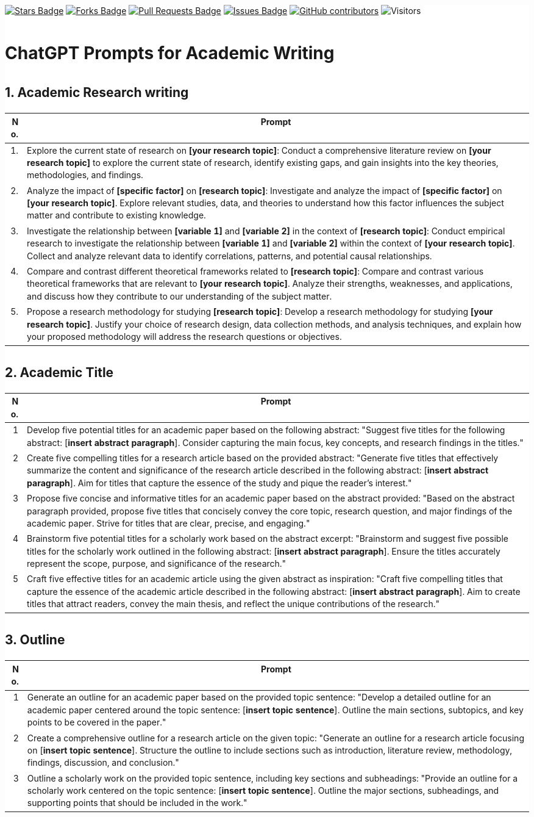 <a href="https://github.com/drshahizan/Generative-AI-Playground/stargazers"><img src="https://img.shields.io/github/stars/drshahizan/Generative-AI-Playground" alt="Stars Badge"/></a>
<a href="https://github.com/drshahizan/Generative-AI-Playground/network/members"><img src="https://img.shields.io/github/forks/drshahizan/Generative-AI-Playground" alt="Forks Badge"/></a>
<a href="https://github.com/drshahizan/Generative-AI-Playground/pulls"><img src="https://img.shields.io/github/issues-pr/drshahizan/Generative-AI-Playground" alt="Pull Requests Badge"/></a>
<a href="https://github.com/drshahizan/Generative-AI-Playground"><img src="https://img.shields.io/github/issues/drshahizan/Generative-AI-Playground" alt="Issues Badge"/></a>
<a href="https://github.com/drshahizan/Generative-AI-Playground/graphs/contributors"><img alt="GitHub contributors" src="https://img.shields.io/github/contributors/drshahizan/Generative-AI-Playground?color=2b9348"></a>
![Visitors](https://api.visitorbadge.io/api/visitors?path=https%3A%2F%2Fgithub.com%2Fdrshahizan%2Fai-tools&labelColor=%23d9e3f0&countColor=%23697689&style=flat)

#  ChatGPT Prompts for Academic Writing

## 1. Academic Research writing

| **No.** | **Prompt** |
|---------:|-------------------------------------------|
| 1.       | Explore the current state of research on **[your research topic]**: Conduct a comprehensive literature review on **[your research topic]** to explore the current state of research, identify existing gaps, and gain insights into the key theories, methodologies, and findings. |
| 2.      | Analyze the impact of **[specific factor]** on **[research topic]**: Investigate and analyze the impact of **[specific factor]** on **[your research topic]**. Explore relevant studies, data, and theories to understand how this factor influences the subject matter and contribute to existing knowledge. |
| 3.       | Investigate the relationship between **[variable 1]** and **[variable 2]** in the context of **[research topic]**: Conduct empirical research to investigate the relationship between **[variable 1]** and **[variable 2]** within the context of **[your research topic]**. Collect and analyze relevant data to identify correlations, patterns, and potential causal relationships. |
| 4.      | Compare and contrast different theoretical frameworks related to **[research topic]**: Compare and contrast various theoretical frameworks that are relevant to **[your research topic]**. Analyze their strengths, weaknesses, and applications, and discuss how they contribute to our understanding of the subject matter. |
| 5.      | Propose a research methodology for studying **[research topic]**: Develop a research methodology for studying **[your research topic]**. Justify your choice of research design, data collection methods, and analysis techniques, and explain how your proposed methodology will address the research questions or objectives. |

## 2. Academic Title

| **No.** | **Prompt** |
|---------:|-------------------------------------------|
| 1       | Develop five potential titles for an academic paper based on the following abstract: "Suggest five titles for the following abstract: [**insert abstract paragraph**]. Consider capturing the main focus, key concepts, and research findings in the titles." |
| 2       | Create five compelling titles for a research article based on the provided abstract: "Generate five titles that effectively summarize the content and significance of the research article described in the following abstract: [**insert abstract paragraph**]. Aim for titles that capture the essence of the study and pique the reader’s interest." |
| 3       | Propose five concise and informative titles for an academic paper based on the abstract provided: "Based on the abstract paragraph provided, propose five titles that concisely convey the core topic, research question, and major findings of the academic paper. Strive for titles that are clear, precise, and engaging." |
| 4       | Brainstorm five potential titles for a scholarly work based on the abstract excerpt: "Brainstorm and suggest five possible titles for the scholarly work outlined in the following abstract: [**insert abstract paragraph**]. Ensure the titles accurately represent the scope, purpose, and significance of the research." |
| 5       | Craft five effective titles for an academic article using the given abstract as inspiration: "Craft five compelling titles that capture the essence of the academic article described in the following abstract: [**insert abstract paragraph**]. Aim to create titles that attract readers, convey the main thesis, and reflect the unique contributions of the research." |

## 3. Outline
| **No.** | **Prompt** |
|---------:|-------------------------------------------|
| 1       | Generate an outline for an academic paper based on the provided topic sentence: "Develop a detailed outline for an academic paper centered around the topic sentence: [**insert topic sentence**]. Outline the main sections, subtopics, and key points to be covered in the paper." |
| 2       | Create a comprehensive outline for a research article on the given topic: "Generate an outline for a research article focusing on [**insert topic sentence**]. Structure the outline to include sections such as introduction, literature review, methodology, findings, discussion, and conclusion." |
| 3       | Outline a scholarly work on the provided topic sentence, including key sections and subheadings: "Provide an outline for a scholarly work centered on the topic sentence: [**insert topic sentence**]. Outline the major sections, subheadings, and supporting points that should be included in the work." |